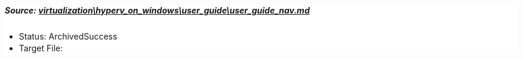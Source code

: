 
##### <a name='aa52aec3f340382372099f311751e7efe7284749882'></a> Source: [virtualization\hyperv_on_windows\user_guide\user_guide_nav.md](https://github.com/OpenLocalizationOrg/hyperV/blob/15eecef5c8e13125048b7d697f8b1799d087b8d0/virtualization/hyperv_on_windows/user_guide/user_guide_nav.md)
* Status: ArchivedSuccess
* Target File: 
